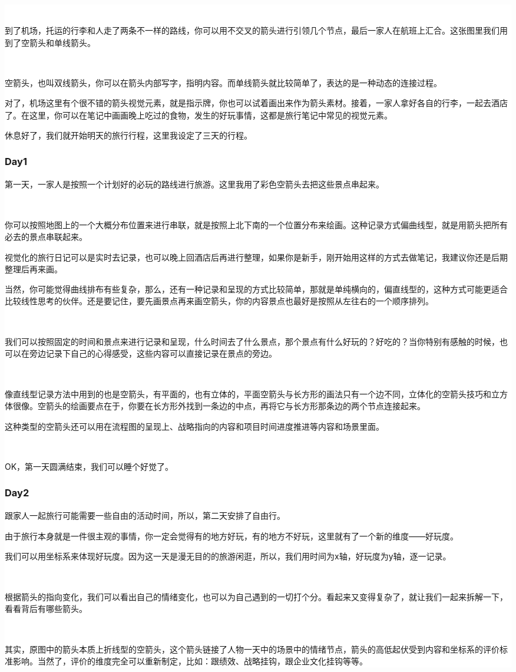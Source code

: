 <img src="https://static001.geekbang.org/resource/image/d2/a7/d266c4b02ec6b98b4bccdf9ea51822a7.jpg" alt="">

到了机场，托运的行李和人走了两条不一样的路线，你可以用不交叉的箭头进行引领几个节点，最后一家人在航班上汇合。这张图里我们用到了空箭头和单线箭头。

<img src="https://static001.geekbang.org/resource/image/fb/7b/fb97adcbbd8d04cc01c2a99d6716977b.jpg" alt="">

空箭头，也叫双线箭头，你可以在箭头内部写字，指明内容。而单线箭头就比较简单了，表达的是一种动态的连接过程。

对了，机场这里有个很不错的箭头视觉元素，就是指示牌，你也可以试着画出来作为箭头素材。接着，一家人拿好各自的行李，一起去酒店了。在这里，你可以在笔记中画画晚上吃过的食物，发生的好玩事情，这都是旅行笔记中常见的视觉元素。

休息好了，我们就开始明天的旅行行程，这里我设定了三天的行程。

### Day1

第一天，一家人是按照一个计划好的必玩的路线进行旅游。这里我用了彩色空箭头去把这些景点串起来。

<img src="https://static001.geekbang.org/resource/image/fa/f0/fa5fc62a95274b3ef0a0028dfc120df0.jpg" alt="">

你可以按照地图上的一个大概分布位置来进行串联，就是按照上北下南的一个位置分布来绘画。这种记录方式偏曲线型，就是用箭头把所有必去的景点串联起来。

视觉化的旅行日记可以是实时去记录，也可以晚上回酒店后再进行整理，如果你是新手，刚开始用这样的方式去做笔记，我建议你还是后期整理后再来画。

当然，你可能觉得曲线排布有些复杂，那么，还有一种记录和呈现的方式比较简单，那就是单纯横向的，偏直线型的，这种方式可能更适合比较线性思考的伙伴。还是要记住，要先画景点再来画空箭头，你的内容景点也最好是按照从左往右的一个顺序排列。

<img src="https://static001.geekbang.org/resource/image/fc/64/fc8b5a1e33c5b8016f6d910a08b6df64.jpg" alt="">

我们可以按照固定的时间和景点来进行记录和呈现，什么时间去了什么景点，那个景点有什么好玩的？好吃的？当你特别有感触的时候，也可以在旁边记录下自己的心得感受，这些内容可以直接记录在景点的旁边。

<img src="https://static001.geekbang.org/resource/image/72/3e/7262f842e1944d9a90ad249fa54a0e3e.jpg" alt="">

像直线型记录方法中用到的也是空箭头，有平面的，也有立体的，平面空箭头与长方形的画法只有一个边不同，立体化的空箭头技巧和立方体很像。空箭头的绘画要点在于，你要在长方形外找到一条边的中点，再将它与长方形那条边的两个节点连接起来。

这种类型的空箭头还可以用在流程图的呈现上、战略指向的内容和项目时间进度推进等内容和场景里面。

<img src="https://static001.geekbang.org/resource/image/c3/6a/c31183b86ef617e4a163cc9d1280536a.jpg" alt="">

OK，第一天圆满结束，我们可以睡个好觉了。

### Day2

跟家人一起旅行可能需要一些自由的活动时间，所以，第二天安排了自由行。

由于旅行本身就是一件很主观的事情，你一定会觉得有的地方好玩，有的地方不好玩，这里就有了一个新的维度——好玩度。

我们可以用坐标系来体现好玩度。因为这一天是漫无目的的旅游闲逛，所以，我们用时间为x轴，好玩度为y轴，逐一记录。

<img src="https://static001.geekbang.org/resource/image/25/b9/25665cf39c903205b32c43738ec99ab9.jpg" alt="">

根据箭头的指向变化，我们可以看出自己的情绪变化，也可以为自己遇到的一切打个分。看起来又变得复杂了，就让我们一起来拆解一下，看看背后有哪些箭头。

<img src="https://static001.geekbang.org/resource/image/dc/a4/dca9d91b6e971514886d34d89857f4a4.jpg" alt="">

其实，原图中的箭头本质上折线型的空箭头，这个箭头链接了人物一天中的场景中的情绪节点，箭头的高低起伏受到内容和坐标系的评价标准影响。当然了，评价的维度完全可以重新制定，比如：跟绩效、战略挂钩，跟企业文化挂钩等等。

